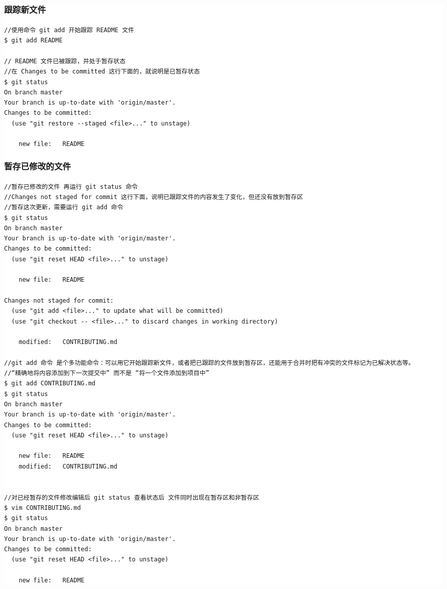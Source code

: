 ```

```

### 跟踪新文件

```
//使用命令 git add 开始跟踪 README 文件
$ git add README

// README 文件已被跟踪，并处于暂存状态
//在 Changes to be committed 这行下面的，就说明是已暂存状态
$ git status
On branch master
Your branch is up-to-date with 'origin/master'.
Changes to be committed:
  (use "git restore --staged <file>..." to unstage)

    new file:   README

```



### 暂存已修改的文件

```
//暂存已修改的文件 再运行 git status 命令
//Changes not staged for commit 这行下面，说明已跟踪文件的内容发生了变化，但还没有放到暂存区
//暂存这次更新，需要运行 git add 命令
$ git status
On branch master
Your branch is up-to-date with 'origin/master'.
Changes to be committed:
  (use "git reset HEAD <file>..." to unstage)

    new file:   README

Changes not staged for commit:
  (use "git add <file>..." to update what will be committed)
  (use "git checkout -- <file>..." to discard changes in working directory)

    modified:   CONTRIBUTING.md

//git add 命令 是个多功能命令：可以用它开始跟踪新文件，或者把已跟踪的文件放到暂存区，还能用于合并时把有冲突的文件标记为已解决状态等。
//“精确地将内容添加到下一次提交中” 而不是 “将一个文件添加到项目中”
$ git add CONTRIBUTING.md
$ git status
On branch master
Your branch is up-to-date with 'origin/master'.
Changes to be committed:
  (use "git reset HEAD <file>..." to unstage)

    new file:   README
    modified:   CONTRIBUTING.md
    
    
//对已经暂存的文件修改编辑后 git status 查看状态后 文件同时出现在暂存区和非暂存区
$ vim CONTRIBUTING.md
$ git status
On branch master
Your branch is up-to-date with 'origin/master'.
Changes to be committed:
  (use "git reset HEAD <file>..." to unstage)

    new file:   README
```